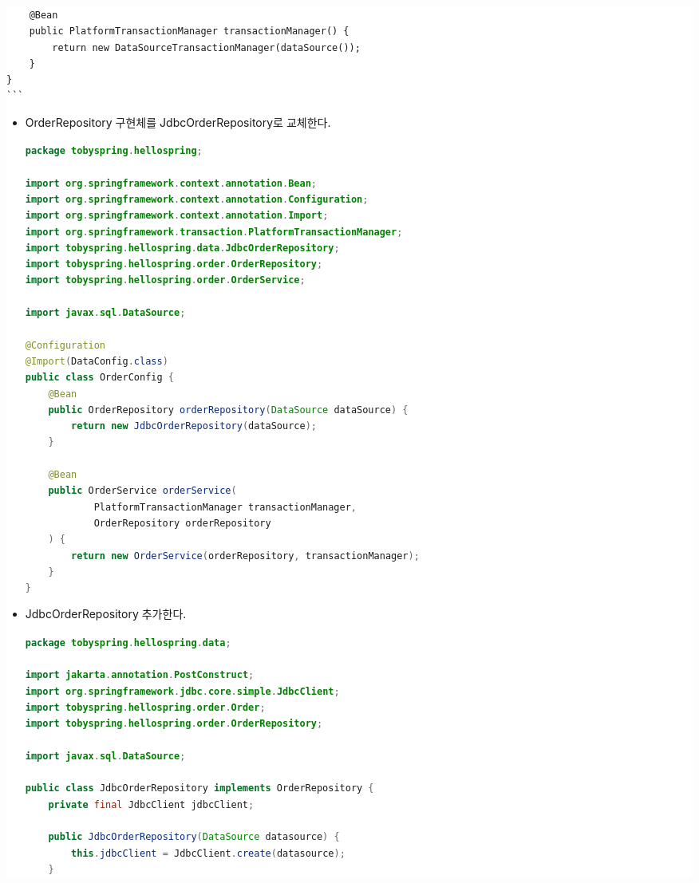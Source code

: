         @Bean
        public PlatformTransactionManager transactionManager() {
            return new DataSourceTransactionManager(dataSource());
        }
    }
    ```
    
- OrderRepository 구현체를 JdbcOrderRepository로 교체한다.
    
    ```java
    package tobyspring.hellospring;
    
    import org.springframework.context.annotation.Bean;
    import org.springframework.context.annotation.Configuration;
    import org.springframework.context.annotation.Import;
    import org.springframework.transaction.PlatformTransactionManager;
    import tobyspring.hellospring.data.JdbcOrderRepository;
    import tobyspring.hellospring.order.OrderRepository;
    import tobyspring.hellospring.order.OrderService;
    
    import javax.sql.DataSource;
    
    @Configuration
    @Import(DataConfig.class)
    public class OrderConfig {
        @Bean
        public OrderRepository orderRepository(DataSource dataSource) {
            return new JdbcOrderRepository(dataSource);
        }
    
        @Bean
        public OrderService orderService(
                PlatformTransactionManager transactionManager,
                OrderRepository orderRepository
        ) {
            return new OrderService(orderRepository, transactionManager);
        }
    }
    ```
    
- JdbcOrderRepository 추가한다.
    
    ```java
    package tobyspring.hellospring.data;
    
    import jakarta.annotation.PostConstruct;
    import org.springframework.jdbc.core.simple.JdbcClient;
    import tobyspring.hellospring.order.Order;
    import tobyspring.hellospring.order.OrderRepository;
    
    import javax.sql.DataSource;
    
    public class JdbcOrderRepository implements OrderRepository {
        private final JdbcClient jdbcClient;
    
        public JdbcOrderRepository(DataSource datasource) {
            this.jdbcClient = JdbcClient.create(datasource);
        }
    